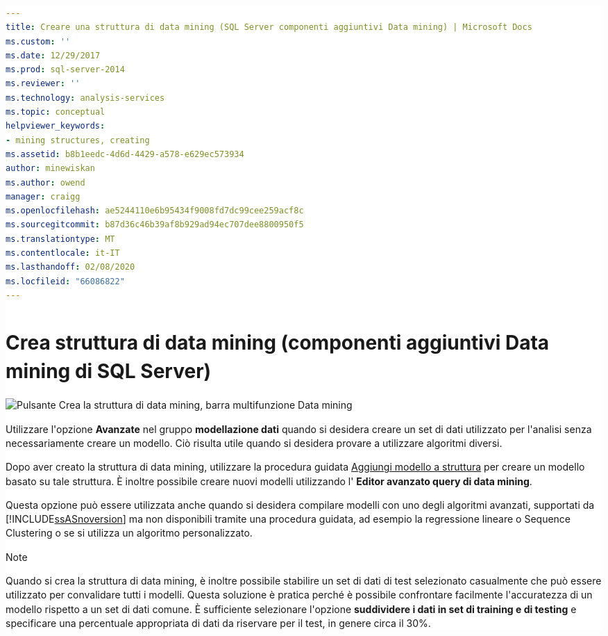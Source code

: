 ```yaml
---
title: Creare una struttura di data mining (SQL Server componenti aggiuntivi Data mining) | Microsoft Docs
ms.custom: ''
ms.date: 12/29/2017
ms.prod: sql-server-2014
ms.reviewer: ''
ms.technology: analysis-services
ms.topic: conceptual
helpviewer_keywords:
- mining structures, creating
ms.assetid: b8b1eedc-4d6d-4429-a578-e629ec573934
author: minewiskan
ms.author: owend
manager: craigg
ms.openlocfilehash: ae5244110e6b95434f9008fd7dc99cee259acf8c
ms.sourcegitcommit: b87d36c46b39af8b929ad94ec707dee8800950f5
ms.translationtype: MT
ms.contentlocale: it-IT
ms.lasthandoff: 02/08/2020
ms.locfileid: "66086822"
---
```

# <a name="create-mining-structure-sql-server-data-mining-add-ins"></a>Crea struttura di data mining (componenti aggiuntivi Data mining di SQL Server)
  ![Pulsante Crea la struttura di data mining, barra multifunzione Data mining](media/dmc-createstruct.gif "Pulsante Crea la struttura di data mining, barra multifunzione Data mining")  
  
 Utilizzare l'opzione **Avanzate** nel gruppo **modellazione dati** quando si desidera creare un set di dati utilizzato per l'analisi senza necessariamente creare un modello. Ciò risulta utile quando si desidera provare a utilizzare algoritmi diversi.  
  
 Dopo aver creato la struttura di data mining, utilizzare la procedura guidata [Aggiungi modello a struttura](add-model-to-structure-data-mining-add-ins-for-excel.md) per creare un modello basato su tale struttura. È inoltre possibile creare nuovi modelli utilizzando l' **Editor avanzato query di data mining**.  
  
 Questa opzione può essere utilizzata anche quando si desidera compilare modelli con uno degli algoritmi avanzati, supportati da [!INCLUDE[ssASnoversion](../includes/ssasnoversion-md.md)] ma non disponibili tramite una procedura guidata, ad esempio la regressione lineare o Sequence Clustering o se si utilizza un algoritmo personalizzato.  
  
> [!NOTE]  
>  Quando si crea la struttura di data mining, è inoltre possibile stabilire un set di dati di test selezionato casualmente che può essere utilizzato per convalidare tutti i modelli. Questa soluzione è pratica perché è possibile confrontare facilmente l'accuratezza di un modello rispetto a un set di dati comune. È sufficiente selezionare l'opzione **suddividere i dati in set di training e di testing** e specificare una percentuale appropriata di dati da riservare per il test, in genere circa il 30%.  
  